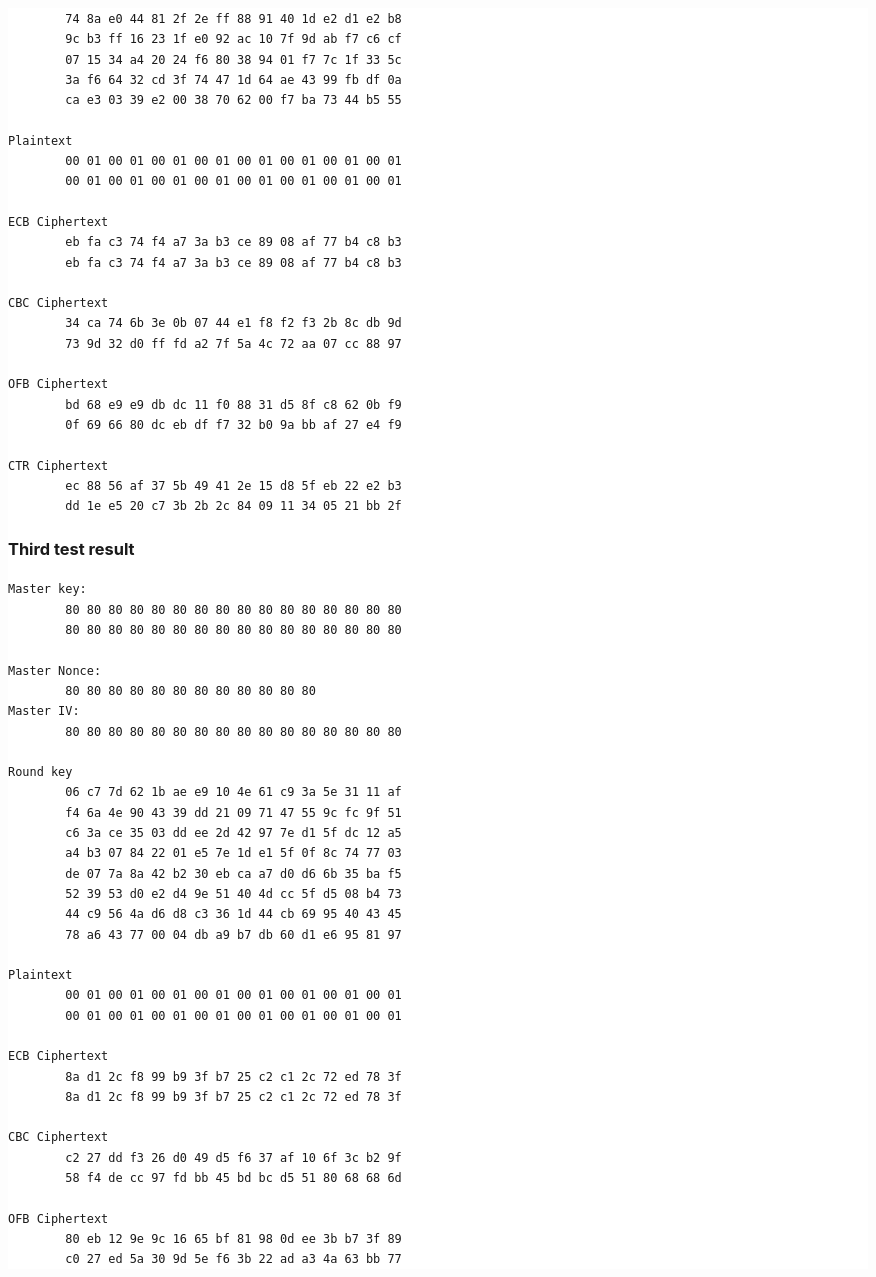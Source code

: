 ```plaintext
        74 8a e0 44 81 2f 2e ff 88 91 40 1d e2 d1 e2 b8
        9c b3 ff 16 23 1f e0 92 ac 10 7f 9d ab f7 c6 cf
        07 15 34 a4 20 24 f6 80 38 94 01 f7 7c 1f 33 5c
        3a f6 64 32 cd 3f 74 47 1d 64 ae 43 99 fb df 0a
        ca e3 03 39 e2 00 38 70 62 00 f7 ba 73 44 b5 55

Plaintext
        00 01 00 01 00 01 00 01 00 01 00 01 00 01 00 01
        00 01 00 01 00 01 00 01 00 01 00 01 00 01 00 01

ECB Ciphertext
        eb fa c3 74 f4 a7 3a b3 ce 89 08 af 77 b4 c8 b3
        eb fa c3 74 f4 a7 3a b3 ce 89 08 af 77 b4 c8 b3

CBC Ciphertext
        34 ca 74 6b 3e 0b 07 44 e1 f8 f2 f3 2b 8c db 9d
        73 9d 32 d0 ff fd a2 7f 5a 4c 72 aa 07 cc 88 97

OFB Ciphertext
        bd 68 e9 e9 db dc 11 f0 88 31 d5 8f c8 62 0b f9
        0f 69 66 80 dc eb df f7 32 b0 9a bb af 27 e4 f9

CTR Ciphertext
        ec 88 56 af 37 5b 49 41 2e 15 d8 5f eb 22 e2 b3
        dd 1e e5 20 c7 3b 2b 2c 84 09 11 34 05 21 bb 2f
```

### Third test result
```plaintext
Master key:
        80 80 80 80 80 80 80 80 80 80 80 80 80 80 80 80
        80 80 80 80 80 80 80 80 80 80 80 80 80 80 80 80

Master Nonce:
        80 80 80 80 80 80 80 80 80 80 80 80
Master IV:
        80 80 80 80 80 80 80 80 80 80 80 80 80 80 80 80

Round key
        06 c7 7d 62 1b ae e9 10 4e 61 c9 3a 5e 31 11 af
        f4 6a 4e 90 43 39 dd 21 09 71 47 55 9c fc 9f 51
        c6 3a ce 35 03 dd ee 2d 42 97 7e d1 5f dc 12 a5
        a4 b3 07 84 22 01 e5 7e 1d e1 5f 0f 8c 74 77 03
        de 07 7a 8a 42 b2 30 eb ca a7 d0 d6 6b 35 ba f5
        52 39 53 d0 e2 d4 9e 51 40 4d cc 5f d5 08 b4 73
        44 c9 56 4a d6 d8 c3 36 1d 44 cb 69 95 40 43 45
        78 a6 43 77 00 04 db a9 b7 db 60 d1 e6 95 81 97

Plaintext
        00 01 00 01 00 01 00 01 00 01 00 01 00 01 00 01
        00 01 00 01 00 01 00 01 00 01 00 01 00 01 00 01

ECB Ciphertext
        8a d1 2c f8 99 b9 3f b7 25 c2 c1 2c 72 ed 78 3f
        8a d1 2c f8 99 b9 3f b7 25 c2 c1 2c 72 ed 78 3f

CBC Ciphertext
        c2 27 dd f3 26 d0 49 d5 f6 37 af 10 6f 3c b2 9f
        58 f4 de cc 97 fd bb 45 bd bc d5 51 80 68 68 6d

OFB Ciphertext
        80 eb 12 9e 9c 16 65 bf 81 98 0d ee 3b b7 3f 89
        c0 27 ed 5a 30 9d 5e f6 3b 22 ad a3 4a 63 bb 77
```